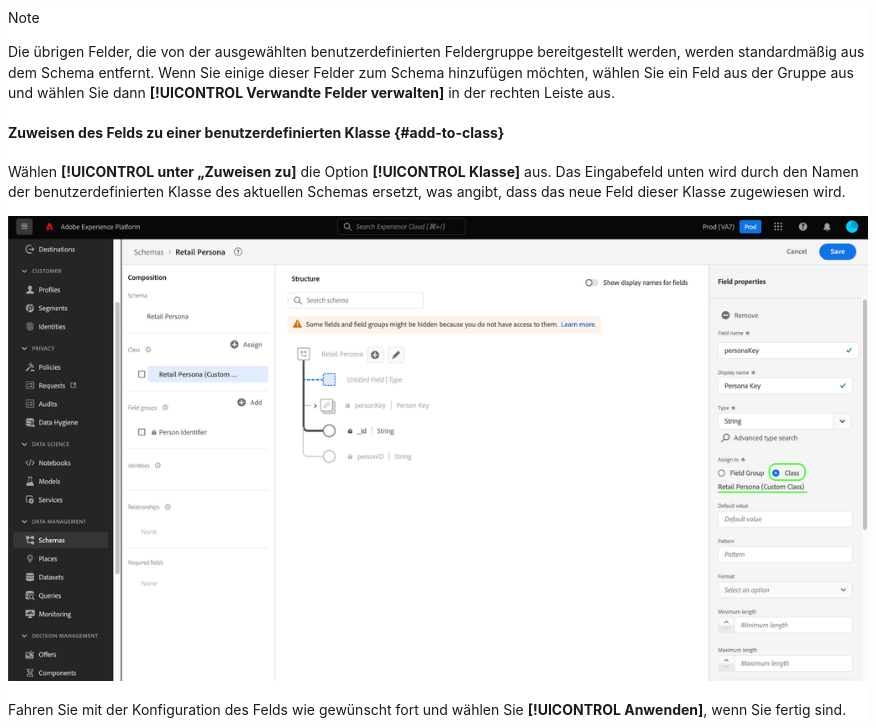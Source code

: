 >[!NOTE]
>
>Die übrigen Felder, die von der ausgewählten benutzerdefinierten Feldergruppe bereitgestellt werden, werden standardmäßig aus dem Schema entfernt. Wenn Sie einige dieser Felder zum Schema hinzufügen möchten, wählen Sie ein Feld aus der Gruppe aus und wählen Sie dann **[!UICONTROL Verwandte Felder verwalten]** in der rechten Leiste aus.

#### Zuweisen des Felds zu einer benutzerdefinierten Klasse {#add-to-class}

Wählen **[!UICONTROL unter „Zuweisen zu]** die Option **[!UICONTROL Klasse]** aus. Das Eingabefeld unten wird durch den Namen der benutzerdefinierten Klasse des aktuellen Schemas ersetzt, was angibt, dass das neue Feld dieser Klasse zugewiesen wird.

![Die Option [!UICONTROL Klasse], die für die neue Feldzuweisung ausgewählt wird.](../../images/ui/resources/schemas/assign-field-to-class.png)

Fahren Sie mit der Konfiguration des Felds wie gewünscht fort und wählen Sie **[!UICONTROL Anwenden]**, wenn Sie fertig sind.
